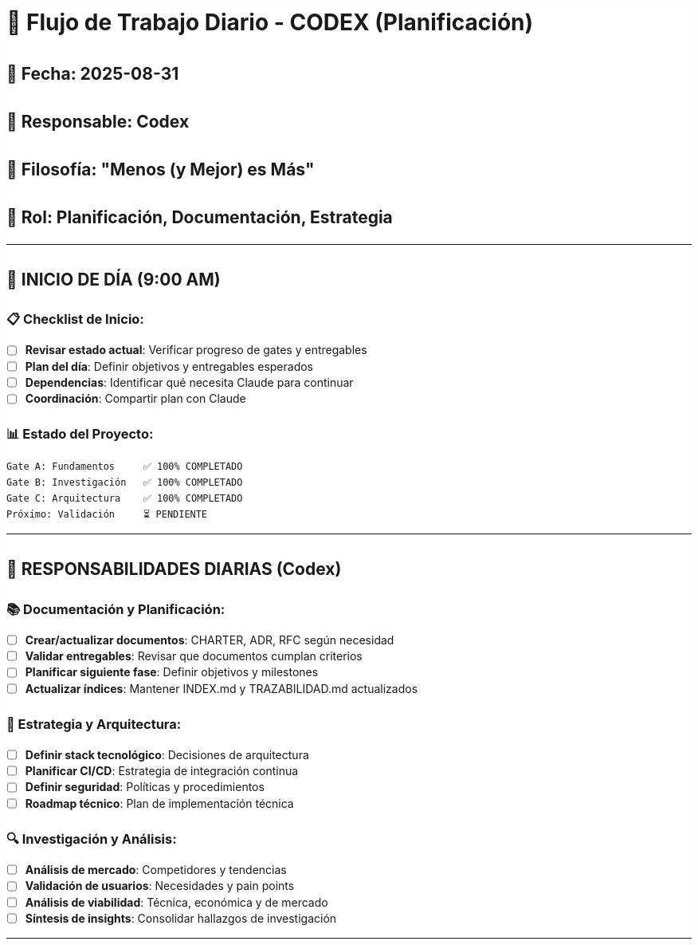 # 🌅 Flujo de Trabajo Diario - CODEX (Planificación)

## 📅 **Fecha**: 2025-08-31
## 👤 **Responsable**: Codex
## 🚗 **Filosofía**: "Menos (y Mejor) es Más"
## 🎯 **Rol**: Planificación, Documentación, Estrategia

---

## 🌅 **INICIO DE DÍA (9:00 AM)**

### **📋 Checklist de Inicio:**
- [ ] **Revisar estado actual**: Verificar progreso de gates y entregables
- [ ] **Plan del día**: Definir objetivos y entregables esperados
- [ ] **Dependencias**: Identificar qué necesita Claude para continuar
- [ ] **Coordinación**: Compartir plan con Claude

### **📊 Estado del Proyecto:**
```
Gate A: Fundamentos     ✅ 100% COMPLETADO
Gate B: Investigación   ✅ 100% COMPLETADO  
Gate C: Arquitectura    ✅ 100% COMPLETADO
Próximo: Validación     ⏳ PENDIENTE
```

---

## 📝 **RESPONSABILIDADES DIARIAS (Codex)**

### **📚 Documentación y Planificación:**
- [ ] **Crear/actualizar documentos**: CHARTER, ADR, RFC según necesidad
- [ ] **Validar entregables**: Revisar que documentos cumplan criterios
- [ ] **Planificar siguiente fase**: Definir objetivos y milestones
- [ ] **Actualizar índices**: Mantener INDEX.md y TRAZABILIDAD.md actualizados

### **🎯 Estrategia y Arquitectura:**
- [ ] **Definir stack tecnológico**: Decisiones de arquitectura
- [ ] **Planificar CI/CD**: Estrategia de integración continua
- [ ] **Definir seguridad**: Políticas y procedimientos
- [ ] **Roadmap técnico**: Plan de implementación técnica

### **🔍 Investigación y Análisis:**
- [ ] **Análisis de mercado**: Competidores y tendencias
- [ ] **Validación de usuarios**: Necesidades y pain points
- [ ] **Análisis de viabilidad**: Técnica, económica y de mercado
- [ ] **Síntesis de insights**: Consolidar hallazgos de investigación

---